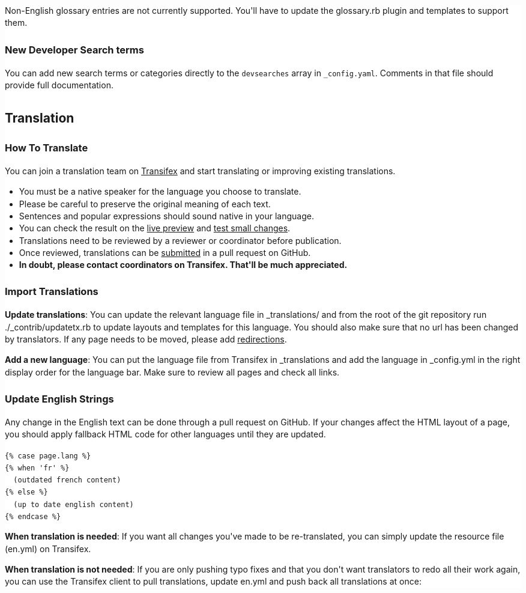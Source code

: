 Non-English glossary entries are not currently supported.  You'll have
to update the glossary.rb plugin and templates to support them.

### New Developer Search terms

You can add new search terms or categories directly to the `devsearches`
array in `_config.yaml`.  Comments in that file should provide full
documentation.

## Translation

### How To Translate

You can join a translation team on [Transifex](https://www.transifex.com/projects/p/bitcoinorg/) and start translating or improving existing translations.

* You must be a native speaker for the language you choose to translate.
* Please be careful to preserve the original meaning of each text.
* Sentences and popular expressions should sound native in your language.
* You can check the result on the [live preview](http://bitcointx.us.to/) and [test small changes](#preview-small-text-changes).
* Translations need to be reviewed by a reviewer or coordinator before publication.
* Once reviewed, translations can be [submitted](#import-translations) in a pull request on GitHub.
* **In doubt, please contact coordinators on Transifex. That'll be much appreciated.**

### Import Translations

**Update translations**: You can update the relevant language file in \_translations/ and from the root of the git repository run ./\_contrib/updatetx.rb to update layouts and templates for this language. You should also make sure that no url has been changed by translators. If any page needs to be moved, please add [redirections](#redirections).

**Add a new language**: You can put the language file from Transifex in \_translations and add the language in \_config.yml in the right display order for the language bar. Make sure to review all pages and check all links.

### Update English Strings

Any change in the English text can be done through a pull request on GitHub. If your changes affect the HTML layout of a page, you should apply fallback HTML code for other languages until they are updated.

    {% case page.lang %}
    {% when 'fr' %}
      (outdated french content)
    {% else %}
      (up to date english content)
    {% endcase %}

**When translation is needed**: If you want all changes you've made to be re-translated, you can simply update the resource file (en.yml) on Transifex.

**When translation is not needed**: If you are only pushing typo fixes and that you don't want translators to redo all their work again, you can use the Transifex client to pull translations, update en.yml and push back all translations at once:

